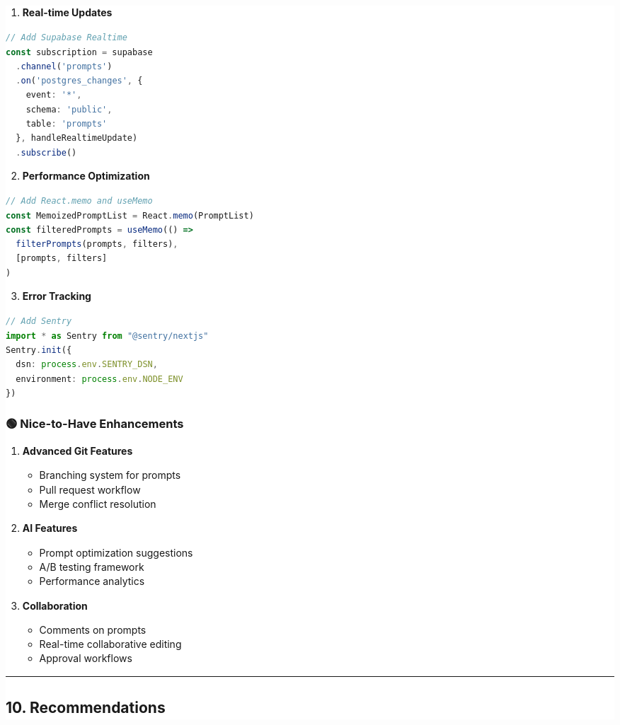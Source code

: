 1. **Real-time Updates**
```typescript
// Add Supabase Realtime
const subscription = supabase
  .channel('prompts')
  .on('postgres_changes', {
    event: '*',
    schema: 'public',
    table: 'prompts'
  }, handleRealtimeUpdate)
  .subscribe()
```

2. **Performance Optimization**
```typescript
// Add React.memo and useMemo
const MemoizedPromptList = React.memo(PromptList)
const filteredPrompts = useMemo(() => 
  filterPrompts(prompts, filters), 
  [prompts, filters]
)
```

3. **Error Tracking**
```typescript
// Add Sentry
import * as Sentry from "@sentry/nextjs"
Sentry.init({
  dsn: process.env.SENTRY_DSN,
  environment: process.env.NODE_ENV
})
```

### 🟢 Nice-to-Have Enhancements

1. **Advanced Git Features**
   - Branching system for prompts
   - Pull request workflow
   - Merge conflict resolution

2. **AI Features**
   - Prompt optimization suggestions
   - A/B testing framework
   - Performance analytics

3. **Collaboration**
   - Comments on prompts
   - Real-time collaborative editing
   - Approval workflows

---

## 10. Recommendations

